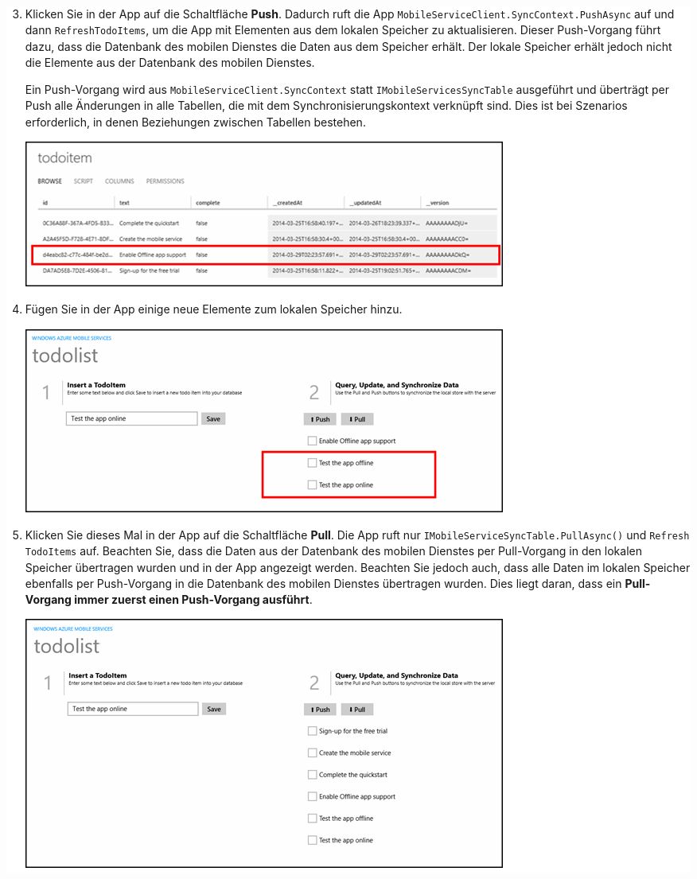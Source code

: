 3.  Klicken Sie in der App auf die Schaltfläche **Push**. Dadurch ruft die App `MobileServiceClient.SyncContext.PushAsync` auf und dann `RefreshTodoItems`, um die App mit Elementen aus dem lokalen Speicher zu aktualisieren. Dieser Push-Vorgang führt dazu, dass die Datenbank des mobilen Dienstes die Daten aus dem Speicher erhält. Der lokale Speicher erhält jedoch nicht die Elemente aus der Datenbank des mobilen Dienstes.

    Ein Push-Vorgang wird aus `MobileServiceClient.SyncContext` statt `IMobileServicesSyncTable` ausgeführt und überträgt per Push alle Änderungen in alle Tabellen, die mit dem Synchronisierungskontext verknüpft sind. Dies ist bei Szenarios erforderlich, in denen Beziehungen zwischen Tabellen bestehen.

    ![](./media/mobile-services-windows-store-dotnet-get-started-offline-data/mobile-data-browse2.png)

4.  Fügen Sie in der App einige neue Elemente zum lokalen Speicher hinzu.

    ![](./media/mobile-services-windows-store-dotnet-get-started-offline-data/mobile-services-online-app-run2.png)

5.  Klicken Sie dieses Mal in der App auf die Schaltfläche **Pull**. Die App ruft nur `IMobileServiceSyncTable.PullAsync()` und `RefreshTodoItems` auf. Beachten Sie, dass die Daten aus der Datenbank des mobilen Dienstes per Pull-Vorgang in den lokalen Speicher übertragen wurden und in der App angezeigt werden. Beachten Sie jedoch auch, dass alle Daten im lokalen Speicher ebenfalls per Push-Vorgang in die Datenbank des mobilen Dienstes übertragen wurden. Dies liegt daran, dass ein **Pull-Vorgang immer zuerst einen Push-Vorgang ausführt**.

    ![](./media/mobile-services-windows-store-dotnet-get-started-offline-data/mobile-services-online-app-run3.png)
